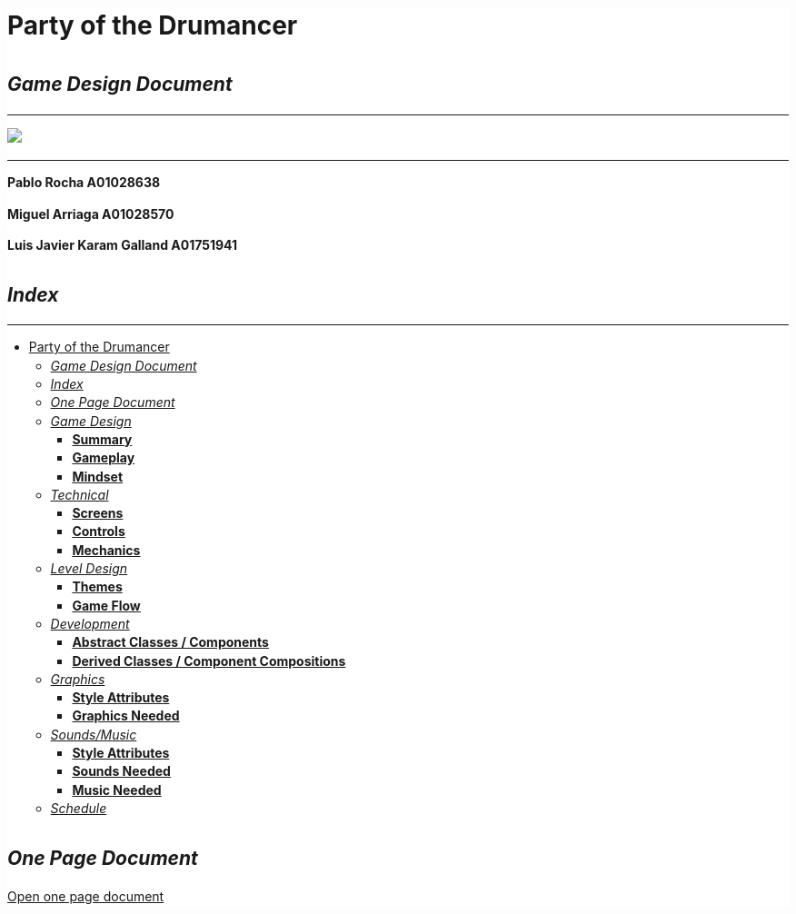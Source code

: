 # **Party of the Drumancer**

## _Game Design Document_

---

<img src="https://javier.rodriguez.org.mx/itesm/2014/tecnologico-de-monterrey-blue.png" width=50%/>

---

**Pablo Rocha A01028638**

**Miguel Arriaga A01028570**

**Luis Javier Karam Galland A01751941**

## _Index_

---

- [ Party of the Drumancer ](#party-of-the-drumancer)
  - [_Game Design Document_](#game-design-document)
  - [_Index_](#index)
  - [_One Page Document_](#one-page-document)
  - [_Game Design_](#game-design)
    - [**Summary**](#summary)
    - [**Gameplay**](#gameplay)
    - [**Mindset**](#mindset)
  - [_Technical_](#technical)
    - [**Screens**](#screens)
    - [**Controls**](#controls)
    - [**Mechanics**](#mechanics)
  - [_Level Design_](#level-design)
    - [**Themes**](#themes)
    - [**Game Flow**](#game-flow)
  - [_Development_](#development)
    - [**Abstract Classes / Components**](#abstract-classes--components)
    - [**Derived Classes / Component Compositions**](#derived-classes--component-compositions)
  - [_Graphics_](#graphics)
    - [**Style Attributes**](#style-attributes)
    - [**Graphics Needed**](#graphics-needed)
  - [_Sounds/Music_](#soundsmusic)
    - [**Style Attributes**](#style-attributes-1)
    - [**Sounds Needed**](#sounds-needed)
    - [**Music Needed**](#music-needed)
  - [_Schedule_](#schedule)

## _One Page Document_

[Open one page document](/one-page-PAS.pdf)
